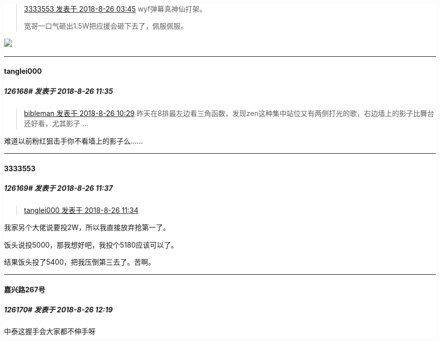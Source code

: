 

<blockquote><a href="httphttps://bbs.saraba1st.com/2b/forum.php?mod=redirect&amp;goto=findpost&amp;pid=40762031&amp;ptid=1105387" target="_blank">3333553 发表于 2018-8-26 03:45</a>
wyf弹幕真神仙打架。


宽哥一口气砸出1.5W把应援会砸下去了，佩服佩服。</blockquote>
<img src="https://static.saraba1st.com/image/smiley/face2017/037.png" referrerpolicy="no-referrer">







*****

####  tanglei000  
##### 126168#       发表于 2018-8-26 11:35



<blockquote><a href="httphttps://bbs.saraba1st.com/2b/forum.php?mod=redirect&amp;goto=findpost&amp;pid=40764905&amp;ptid=1105387" target="_blank">bibleman 发表于 2018-8-26 10:29</a>
昨天在8排最左边看三角函数，发现zen这种集中站位又有两侧打光的歌，右边墙上的影子比舞台还好看，尤其影子 ...</blockquote>
难道以前粉红狙击手你不看墙上的影子么……







*****

####  3333553  
##### 126169#       发表于 2018-8-26 11:37



<blockquote><a href="httphttps://bbs.saraba1st.com/2b/forum.php?mod=redirect&amp;goto=findpost&amp;pid=40765596&amp;ptid=1105387" target="_blank">tanglei000 发表于 2018-8-26 11:34</a></blockquote>
我家另个大佬说要投2W，所以我直接放弃抢第一了。


饭头说投5000，那我想好吧，我投个5180应该可以了。


结果饭头投了5400，把我压倒第三去了。苦啊。







*****

####  嘉兴路267号  
##### 126170#       发表于 2018-8-26 12:19




中泰这握手会大家都不伸手呀
